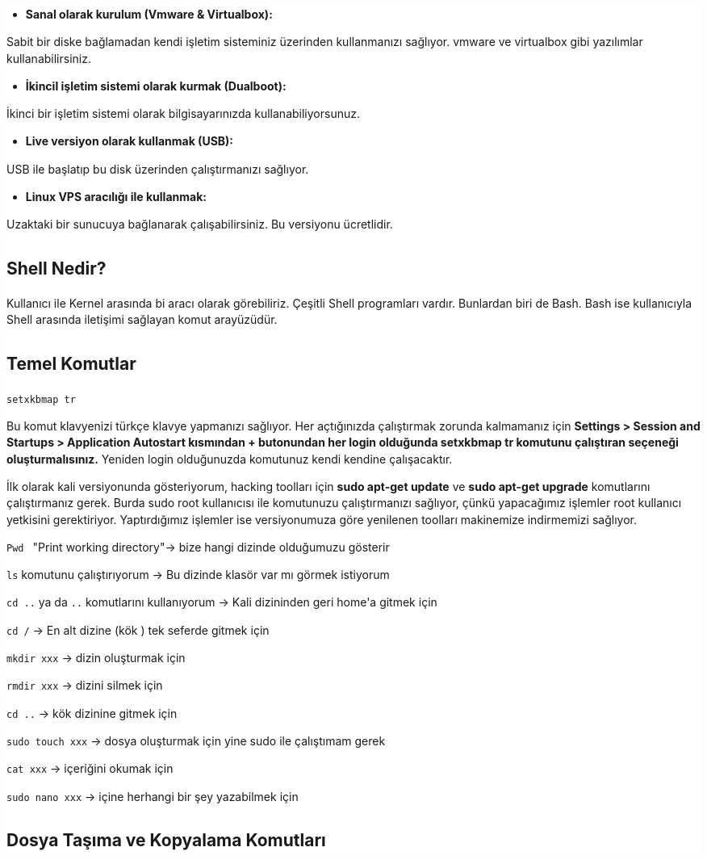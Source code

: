 
- **Sanal olarak kurulum (Vmware & Virtualbox):**

Sabit bir diske bağlamadan kendi işletim sisteminiz üzerinden kullanmanızı sağlıyor. vmware ve virtualbox gibi yazılımlar kullanabilirsiniz.

- **İkincil işletim sistemi olarak kurmak (Dualboot):**

İkinci bir işletim sistemi olarak bilgisayarınızda kullanabiliyorsunuz.

- **Live versiyon olarak kullanmak (USB):**

USB ile başlatıp bu disk üzerinden çalıştırmanızı sağlıyor.

- **Linux VPS aracılığı ile kullanmak:**

Uzaktaki bir sunucuya bağlanarak çalışabilirsiniz. Bu versiyonu ücretlidir.

## Shell Nedir?

Kullanıcı ile Kernel arasında bi aracı olarak görebiliriz. Çeşitli Shell programları vardır. Bunlardan biri de Bash. Bash ise kullanıcıyla Shell arasında iletişimi sağlayan komut arayüzüdür.

## Temel Komutlar

`setxkbmap tr`

Bu komut klavyenizi türkçe klavye yapmanızı sağlıyor. Her açtığınızda çalıştırmak zorunda kalmamanız için **Settings > Session and Startups > Application Autostart kısmından + butonundan her login olduğunda setxkbmap tr komutunu çalıştıran seçeneği oluşturmalısınız.** Yeniden login olduğunuzda komutunuz kendi kendine çalışacaktır.

İlk olarak kali versiyonunda gösteriyorum, hacking toolları için **sudo apt-get update** ve **sudo apt-get upgrade** komutlarını çalıştırmanız gerek. Burda sudo root kullanıcısı ile komutunuzu çalıştırmanızı sağlıyor, çünkü yapacağımız işlemler root kullanıcı yetkisini gerektiriyor. Yaptırdığımız işlemler ise versiyonumuza göre yenilenen toolları makinemize indirmemizi sağlıyor.


 `Pwd `   "Print working directory"→ bize hangi dizinde olduğumuzu gösterir 

 `ls` komutunu çalıştırıyorum → Bu dizinde klasör var mı görmek istiyorum 

`cd ..` ya da `..` komutlarını kullanıyorum → Kali dizininden geri home'a gitmek için

`cd /` → En alt dizine (kök ) tek seferde gitmek için

`mkdir xxx` →  dizin oluşturmak için

`rmdir xxx` → dizini silmek için

`cd ..` → kök dizinine gitmek için

`sudo touch xxx` → dosya oluşturmak için yine sudo ile çalıştımam gerek

`cat xxx` → içeriğini okumak için

`sudo nano xxx` → içine herhangi bir şey yazabilmek için 

## Dosya Taşıma ve Kopyalama Komutları 
